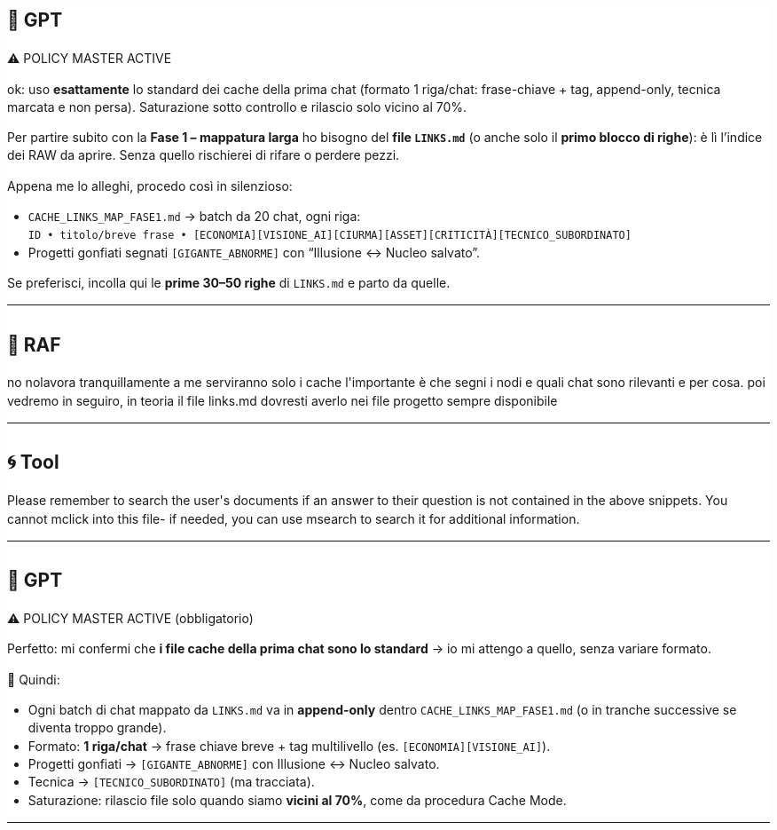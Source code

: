 ## 🤖 **GPT**

⚠️ POLICY MASTER ACTIVE

ok: uso **esattamente** lo standard dei cache della prima chat (formato 1 riga/chat: frase-chiave + tag, append-only, tecnica marcata e non persa). Saturazione sotto controllo e rilascio solo vicino al 70%.

Per partire subito con la **Fase 1 – mappatura larga** ho bisogno del **file `LINKS.md`** (o anche solo il **primo blocco di righe**): è lì l’indice dei RAW da aprire. Senza quello rischierei di rifare o perdere pezzi.

Appena me lo alleghi, procedo così in silenzioso:
- `CACHE_LINKS_MAP_FASE1.md` → batch da 20 chat, ogni riga:  
  `ID • titolo/breve frase • [ECONOMIA][VISIONE_AI][CIURMA][ASSET][CRITICITÀ][TECNICO_SUBORDINATO]`
- Progetti gonfiati segnati `[GIGANTE_ABNORME]` con “Illusione ↔ Nucleo salvato”.

Se preferisci, incolla qui le **prime 30–50 righe** di `LINKS.md` e parto da quelle.

---

## 👤 **RAF**

no nolavora tranquillamente a me serviranno solo i cache l'importante è che segni i nodi e quali chat sono rilevanti e per cosa. poi vedremo in seguiro, in teoria il file links.md dovresti averlo nei file progetto sempre disponibile

---

## 🌀 **Tool**

Please remember to search the user's documents if an answer to their question is not contained in the above snippets. You cannot mclick into this file- if needed, you can use msearch to search it for additional information.

---

## 🤖 **GPT**

⚠️ POLICY MASTER ACTIVE (obbligatorio)

Perfetto: mi confermi che **i file cache della prima chat sono lo standard** → io mi attengo a quello, senza variare formato.  

📂 Quindi:
- Ogni batch di chat mappato da `LINKS.md` va in **append-only** dentro `CACHE_LINKS_MAP_FASE1.md` (o in tranche successive se diventa troppo grande).  
- Formato: **1 riga/chat** → frase chiave breve + tag multilivello (es. `[ECONOMIA][VISIONE_AI]`).  
- Progetti gonfiati → `[GIGANTE_ABNORME]` con Illusione ↔ Nucleo salvato.  
- Tecnica → `[TECNICO_SUBORDINATO]` (ma tracciata).  
- Saturazione: rilascio file solo quando siamo **vicini al 70%**, come da procedura Cache Mode.  

---

